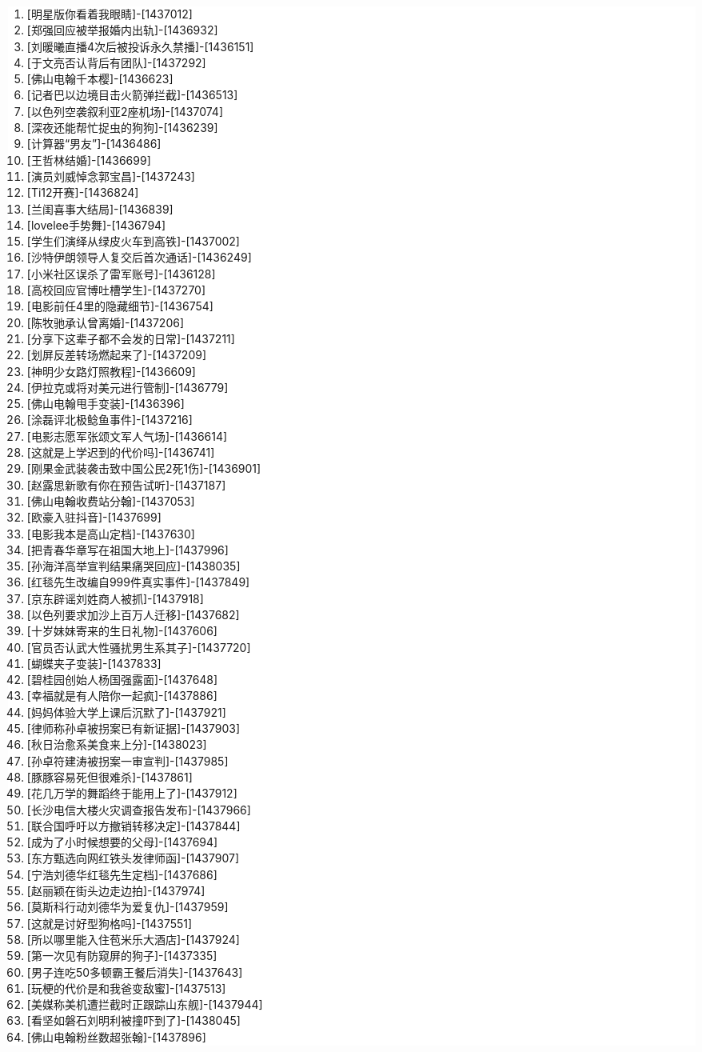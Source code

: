1. [明星版你看着我眼睛]-[1437012]
1. [郑强回应被举报婚内出轨]-[1436932]
1. [刘暖曦直播4次后被投诉永久禁播]-[1436151]
1. [于文亮否认背后有团队]-[1437292]
1. [佛山电翰千本樱]-[1436623]
1. [记者巴以边境目击火箭弹拦截]-[1436513]
1. [以色列空袭叙利亚2座机场]-[1437074]
1. [深夜还能帮忙捉虫的狗狗]-[1436239]
1. [计算器“男友”]-[1436486]
1. [王哲林结婚]-[1436699]
1. [演员刘威悼念郭宝昌]-[1437243]
1. [Ti12开赛]-[1436824]
1. [兰闺喜事大结局]-[1436839]
1. [lovelee手势舞]-[1436794]
1. [学生们演绎从绿皮火车到高铁]-[1437002]
1. [沙特伊朗领导人复交后首次通话]-[1436249]
1. [小米社区误杀了雷军账号]-[1436128]
1. [高校回应官博吐槽学生]-[1437270]
1. [电影前任4里的隐藏细节]-[1436754]
1. [陈牧驰承认曾离婚]-[1437206]
1. [分享下这辈子都不会发的日常]-[1437211]
1. [划屏反差转场燃起来了]-[1437209]
1. [神明少女路灯照教程]-[1436609]
1. [伊拉克或将对美元进行管制]-[1436779]
1. [佛山电翰甩手变装]-[1436396]
1. [涂磊评北极鲶鱼事件]-[1437216]
1. [电影志愿军张颂文军人气场]-[1436614]
1. [这就是上学迟到的代价吗]-[1436741]
1. [刚果金武装袭击致中国公民2死1伤]-[1436901]
1. [赵露思新歌有你在预告试听]-[1437187]
1. [佛山电翰收费站分翰]-[1437053]
1. [欧豪入驻抖音]-[1437699]
1. [电影我本是高山定档]-[1437630]
1. [把青春华章写在祖国大地上]-[1437996]
1. [孙海洋高举宣判结果痛哭回应]-[1438035]
1. [红毯先生改编自999件真实事件]-[1437849]
1. [京东辟谣刘姓商人被抓]-[1437918]
1. [以色列要求加沙上百万人迁移]-[1437682]
1. [十岁妹妹寄来的生日礼物]-[1437606]
1. [官员否认武大性骚扰男生系其子]-[1437720]
1. [蝴蝶夹子变装]-[1437833]
1. [碧桂园创始人杨国强露面]-[1437648]
1. [幸福就是有人陪你一起疯]-[1437886]
1. [妈妈体验大学上课后沉默了]-[1437921]
1. [律师称孙卓被拐案已有新证据]-[1437903]
1. [秋日治愈系美食来上分]-[1438023]
1. [孙卓符建涛被拐案一审宣判]-[1437985]
1. [豚豚容易死但很难杀]-[1437861]
1. [花几万学的舞蹈终于能用上了]-[1437912]
1. [长沙电信大楼火灾调查报告发布]-[1437966]
1. [联合国呼吁以方撤销转移决定]-[1437844]
1. [成为了小时候想要的父母]-[1437694]
1. [东方甄选向网红铁头发律师函]-[1437907]
1. [宁浩刘德华红毯先生定档]-[1437686]
1. [赵丽颖在街头边走边拍]-[1437974]
1. [莫斯科行动刘德华为爱复仇]-[1437959]
1. [这就是讨好型狗格吗]-[1437551]
1. [所以哪里能入住苞米乐大酒店]-[1437924]
1. [第一次见有防窥屏的狗子]-[1437335]
1. [男子连吃50多顿霸王餐后消失]-[1437643]
1. [玩梗的代价是和我爸变敌蜜]-[1437513]
1. [美媒称美机遭拦截时正跟踪山东舰]-[1437944]
1. [看坚如磐石刘明利被撞吓到了]-[1438045]
1. [佛山电翰粉丝数超张翰]-[1437896]